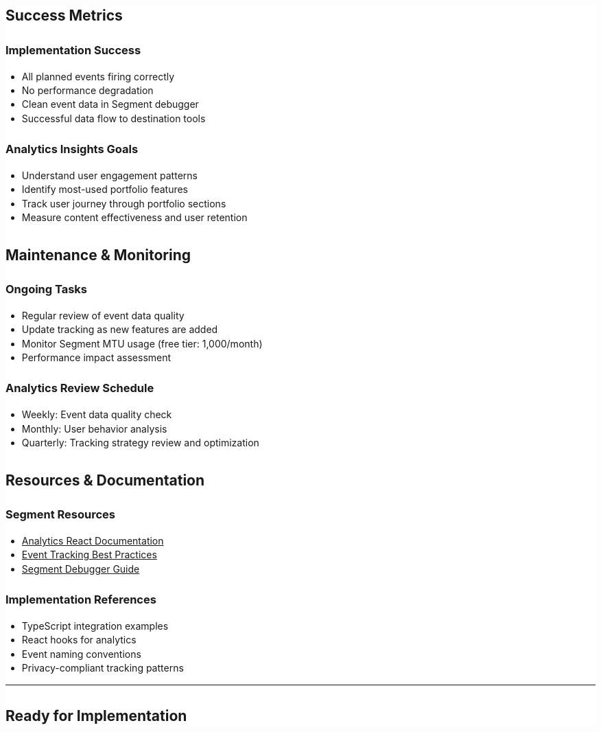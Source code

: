 ## Success Metrics

### Implementation Success

- All planned events firing correctly
- No performance degradation
- Clean event data in Segment debugger
- Successful data flow to destination tools

### Analytics Insights Goals

- Understand user engagement patterns
- Identify most-used portfolio features
- Track user journey through portfolio sections
- Measure content effectiveness and user retention

## Maintenance & Monitoring

### Ongoing Tasks

- Regular review of event data quality
- Update tracking as new features are added
- Monitor Segment MTU usage (free tier: 1,000/month)
- Performance impact assessment

### Analytics Review Schedule

- Weekly: Event data quality check
- Monthly: User behavior analysis
- Quarterly: Tracking strategy review and optimization

## Resources & Documentation

### Segment Resources

- [Analytics React Documentation](https://segment.com/docs/connections/sources/catalog/libraries/website/react/)
- [Event Tracking Best Practices](https://segment.com/docs/protocols/tracking-plan/best-practices/)
- [Segment Debugger Guide](https://segment.com/docs/connections/find-writekey/#debugging)

### Implementation References

- TypeScript integration examples
- React hooks for analytics
- Event naming conventions
- Privacy-compliant tracking patterns

---

## Ready for Implementation
